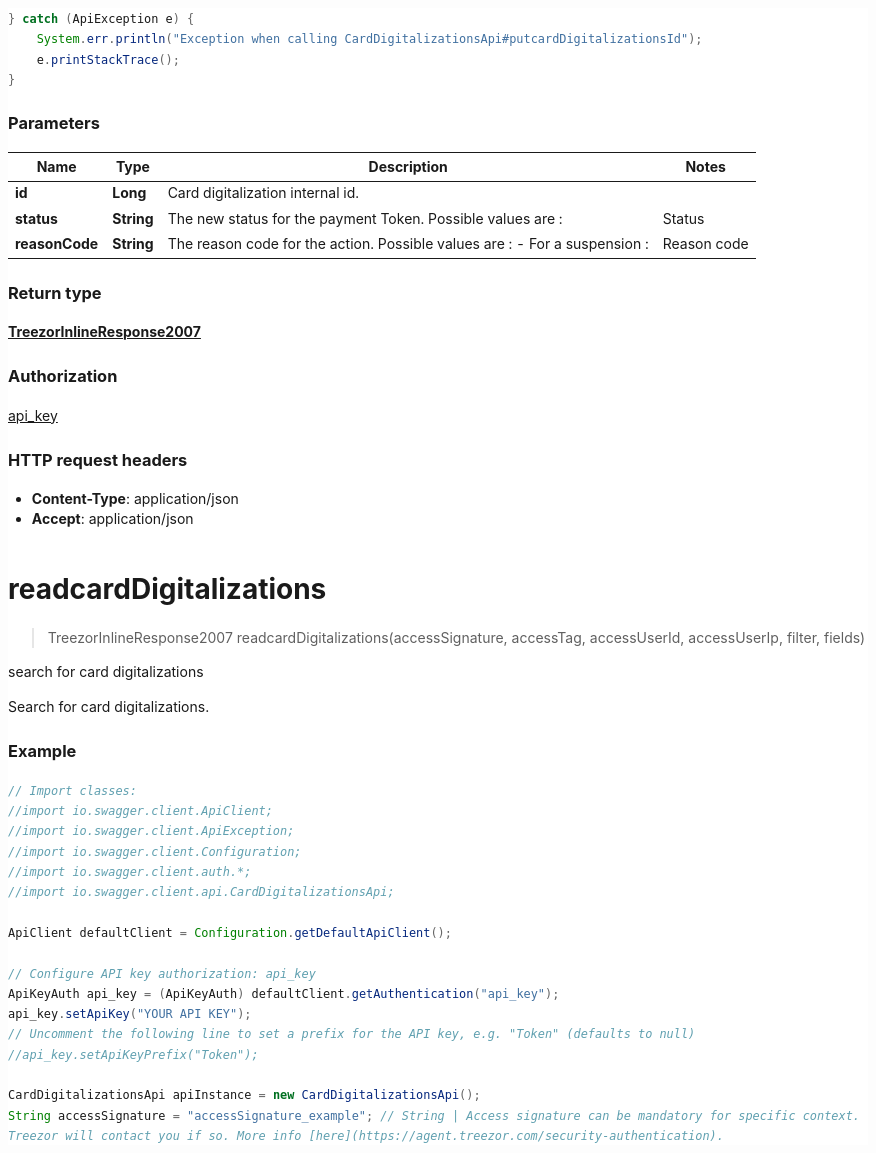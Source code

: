 ```java
} catch (ApiException e) {
    System.err.println("Exception when calling CardDigitalizationsApi#putcardDigitalizationsId");
    e.printStackTrace();
}
```

### Parameters

Name | Type | Description  | Notes
------------- | ------------- | ------------- | -------------
 **id** | **Long**| Card digitalization internal id. |
 **status** | **String**| The new status for the payment Token. Possible values are :  | Status | Description | | ---- | ----------- | | unsuspend | Unsuspend | | suspend | Suspend |  |
 **reasonCode** | **String**| The reason code for the action. Possible values are : - For a suspension :  | Reason code | Description | | ---- | ----------- | | L | Cardholder confirmed token device lost | | S | Cardholder confirmed token device stolen | | T | Issuer or cardholder confirmed fraudulent token transactions | | Z | Other |  - For an unsuspension :  | Reason code | Description | | ---- | ----------- | | F | Cardholder reported token device found or not stolen | | T | Issuer or cardholder confirmed no fraudulent token transactions | | Z | Other |  |

### Return type

[**TreezorInlineResponse2007**](TreezorInlineResponse2007.md)

### Authorization

[api_key](../README.md#api_key)

### HTTP request headers

 - **Content-Type**: application/json
 - **Accept**: application/json

<a name="readcardDigitalizations"></a>
# **readcardDigitalizations**
> TreezorInlineResponse2007 readcardDigitalizations(accessSignature, accessTag, accessUserId, accessUserIp, filter, fields)

search for card digitalizations

Search for card digitalizations.

### Example
```java
// Import classes:
//import io.swagger.client.ApiClient;
//import io.swagger.client.ApiException;
//import io.swagger.client.Configuration;
//import io.swagger.client.auth.*;
//import io.swagger.client.api.CardDigitalizationsApi;

ApiClient defaultClient = Configuration.getDefaultApiClient();

// Configure API key authorization: api_key
ApiKeyAuth api_key = (ApiKeyAuth) defaultClient.getAuthentication("api_key");
api_key.setApiKey("YOUR API KEY");
// Uncomment the following line to set a prefix for the API key, e.g. "Token" (defaults to null)
//api_key.setApiKeyPrefix("Token");

CardDigitalizationsApi apiInstance = new CardDigitalizationsApi();
String accessSignature = "accessSignature_example"; // String | Access signature can be mandatory for specific context. Treezor will contact you if so. More info [here](https://agent.treezor.com/security-authentication). 
```